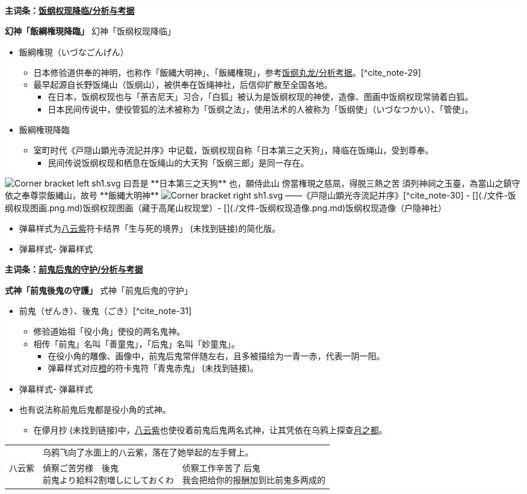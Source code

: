 
 **主词条：[饭纲权现降临/分析与考据](./饭纲权现降临-分析与考据.md)** 
  
  
 **幻神「飯綱権現降臨」**  幻神「饭纲权现降临」
  

- 飯綱権現（いづなごんげん）
  - 日本修验道供奉的神明，也称作「飯縄大明神」、「飯縄権現」，参考[饭纲丸龙/分析考据](./饭纲丸龙-分析考据.md)。[^cite_note-29]
  - 最早起源自长野饭绳山（饭纲山），被供奉在饭绳神社，后信仰扩散至全国各地。
    - 在日本，饭纲权现也与「荼吉尼天」习合，「白狐」被认为是饭纲权现的神使，造像、图画中饭纲权现常骑着白狐。
    - 日本民间传说中，使役管狐的法术被称为「饭纲之法」，使用法术的人被称为「饭纲使」（いづなつかい）、「管使」。


- 飯綱権現降臨
  - 室町时代《戸隠山顕光寺流記并序》中记载，饭纲权现自称「日本第三之天狗」，降临在饭绳山，受到尊奉。
    - 民间传说饭纲权现和栖息在饭绳山的大天狗「饭纲三郎」是同一存在。



<img alt="Corner bracket left sh1.svg" src="https://upload.wikimedia.org/wikipedia/commons/thumb/a/a7/Corner_bracket_left_sh1.svg/langzh-20px-Corner_bracket_left_sh1.svg.png" decoding="async" loading="lazy" width="20" height="29" srcset="https://upload.wikimedia.org/wikipedia/commons/thumb/a/a7/Corner_bracket_left_sh1.svg/langzh-30px-Corner_bracket_left_sh1.svg.png 1.5x, https://upload.wikimedia.org/wikipedia/commons/thumb/a/a7/Corner_bracket_left_sh1.svg/langzh-40px-Corner_bracket_left_sh1.svg.png 2x" data-file-width="220" data-file-height="320">
曰吾是 **日本第三之天狗** 也，願侍此山  
傍當権現之慈凬，得脱三熱之苦  
須列神祠之玉臺，為當山之鎮守  
依之奉尊崇飯縄山，故号 **飯縄大明神** <img alt="Corner bracket right sh1.svg" src="https://upload.wikimedia.org/wikipedia/commons/thumb/d/d4/Corner_bracket_right_sh1.svg/langzh-20px-Corner_bracket_right_sh1.svg.png" decoding="async" loading="lazy" width="20" height="29" srcset="https://upload.wikimedia.org/wikipedia/commons/thumb/d/d4/Corner_bracket_right_sh1.svg/langzh-30px-Corner_bracket_right_sh1.svg.png 1.5x, https://upload.wikimedia.org/wikipedia/commons/thumb/d/d4/Corner_bracket_right_sh1.svg/langzh-40px-Corner_bracket_right_sh1.svg.png 2x" data-file-width="220" data-file-height="320">
——《戸隠山顕光寺流記并序》[^cite_note-30]
- [](./文件-饭纲权现图画.png.md)饭纲权现图画（藏于高尾山权现堂）- [](./文件-饭纲权现造像.png.md)饭纲权现造像（户隐神社）

- 弹幕样式为[八云紫](./八云紫.md)符卡结界「生与死的境界」 (未找到链接)的简化版。

- [](./文件-幻神「饭纲权现降临」（妖妖梦）.jpg.md)弹幕样式- [](./文件-结界「生与死的境界」（妖妖梦）.jpg.md)弹幕样式

  
  

 **主词条：[前鬼后鬼的守护/分析与考据](./前鬼后鬼的守护-分析与考据.md)** 
  
  
 **式神「前鬼後鬼の守護」**  式神「前鬼后鬼的守护」
  

- 前鬼（ぜんき）、後鬼（ごき）[^cite_note-31]
  - 修验道始祖「役小角」使役的两名鬼神。
  - 相传「前鬼」名叫「善童鬼」，「后鬼」名叫「妙童鬼」。
    - 在役小角的雕像、画像中，前鬼后鬼常伴随左右，且多被描绘为一青一赤，代表一阴一阳。
    - 弹幕样式对应[橙](./橙.md)的符卡鬼符「青鬼赤鬼」 (未找到链接)。



- [](./文件-式神「前鬼后鬼的守护」（妖妖梦）.jpg.md)弹幕样式- [](./文件-鬼符「青鬼赤鬼」（妖妖梦）.jpg.md)弹幕样式

- 也有说法称前鬼后鬼都是役小角的式神。
  - 在儚月抄 (未找到链接)中，[八云紫](./八云紫.md)也使役着前鬼后鬼两名式神，让其凭依在乌鸦上探查[月之都](./月之都.md)。



<table><tbody><tr class="tt-status-header" id="P23-1" data-pos="&#91;&quot;P23&quot;,1&#93;"><td class="tt-s" lang="zh"><div class="poem"></div></td><td colspan="2" class="tt-status" lang="zh"><div class="poem">乌鸦飞向了水面上的八云紫，落在了她举起的左手臂上。</div></td></tr><tr class="tt-content" id="P23-2" data-pos="&#91;&quot;P23&quot;,2&#93;"><td id="八云紫" class="tt-char" lang="zh"><div class="poem">八云紫</div></td><td class="tt-ja" lang="ja"><div class="poem">偵察ご苦労様　後鬼<br>前鬼より給料2割増しにしておくわ</div></td><td class="tt-zh" lang="zh"><div class="poem">侦察工作辛苦了 后鬼<br>我会把给你的报酬加到比前鬼多两成的</div></td></tr></tbody></table>


[^cite_note-1]: （日文）日文维基百科：[藤木稟](https://en.wikipedia.org/wiki/ja:藤木稟)